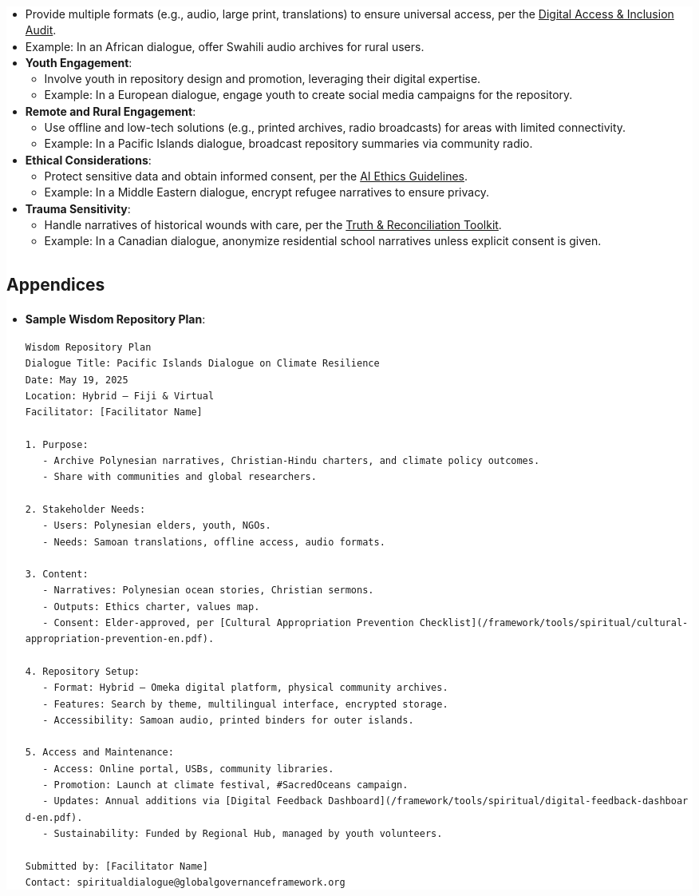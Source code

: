   - Provide multiple formats (e.g., audio, large print, translations) to ensure universal access, per the [Digital Access & Inclusion Audit](/framework/tools/spiritual/digital-access-inclusion-audit-en.pdf).
  - Example: In an African dialogue, offer Swahili audio archives for rural users.
- **Youth Engagement**:
  - Involve youth in repository design and promotion, leveraging their digital expertise.
  - Example: In a European dialogue, engage youth to create social media campaigns for the repository.
- **Remote and Rural Engagement**:
  - Use offline and low-tech solutions (e.g., printed archives, radio broadcasts) for areas with limited connectivity.
  - Example: In a Pacific Islands dialogue, broadcast repository summaries via community radio.
- **Ethical Considerations**:
  - Protect sensitive data and obtain informed consent, per the [AI Ethics Guidelines](/framework/docs/implementation/spiritual#appendix-g).
  - Example: In a Middle Eastern dialogue, encrypt refugee narratives to ensure privacy.
- **Trauma Sensitivity**:
  - Handle narratives of historical wounds with care, per the [Truth & Reconciliation Toolkit](/framework/tools/spiritual/truth-reconciliation-toolkit-en.pdf).
  - Example: In a Canadian dialogue, anonymize residential school narratives unless explicit consent is given.

## Appendices
- **Sample Wisdom Repository Plan**:
  ```
  Wisdom Repository Plan
  Dialogue Title: Pacific Islands Dialogue on Climate Resilience
  Date: May 19, 2025
  Location: Hybrid – Fiji & Virtual
  Facilitator: [Facilitator Name]

  1. Purpose:
     - Archive Polynesian narratives, Christian-Hindu charters, and climate policy outcomes.
     - Share with communities and global researchers.

  2. Stakeholder Needs:
     - Users: Polynesian elders, youth, NGOs.
     - Needs: Samoan translations, offline access, audio formats.

  3. Content:
     - Narratives: Polynesian ocean stories, Christian sermons.
     - Outputs: Ethics charter, values map.
     - Consent: Elder-approved, per [Cultural Appropriation Prevention Checklist](/framework/tools/spiritual/cultural-appropriation-prevention-en.pdf).

  4. Repository Setup:
     - Format: Hybrid – Omeka digital platform, physical community archives.
     - Features: Search by theme, multilingual interface, encrypted storage.
     - Accessibility: Samoan audio, printed binders for outer islands.

  5. Access and Maintenance:
     - Access: Online portal, USBs, community libraries.
     - Promotion: Launch at climate festival, #SacredOceans campaign.
     - Updates: Annual additions via [Digital Feedback Dashboard](/framework/tools/spiritual/digital-feedback-dashboard-en.pdf).
     - Sustainability: Funded by Regional Hub, managed by youth volunteers.

  Submitted by: [Facilitator Name]
  Contact: spiritualdialogue@globalgovernanceframework.org
  ```
